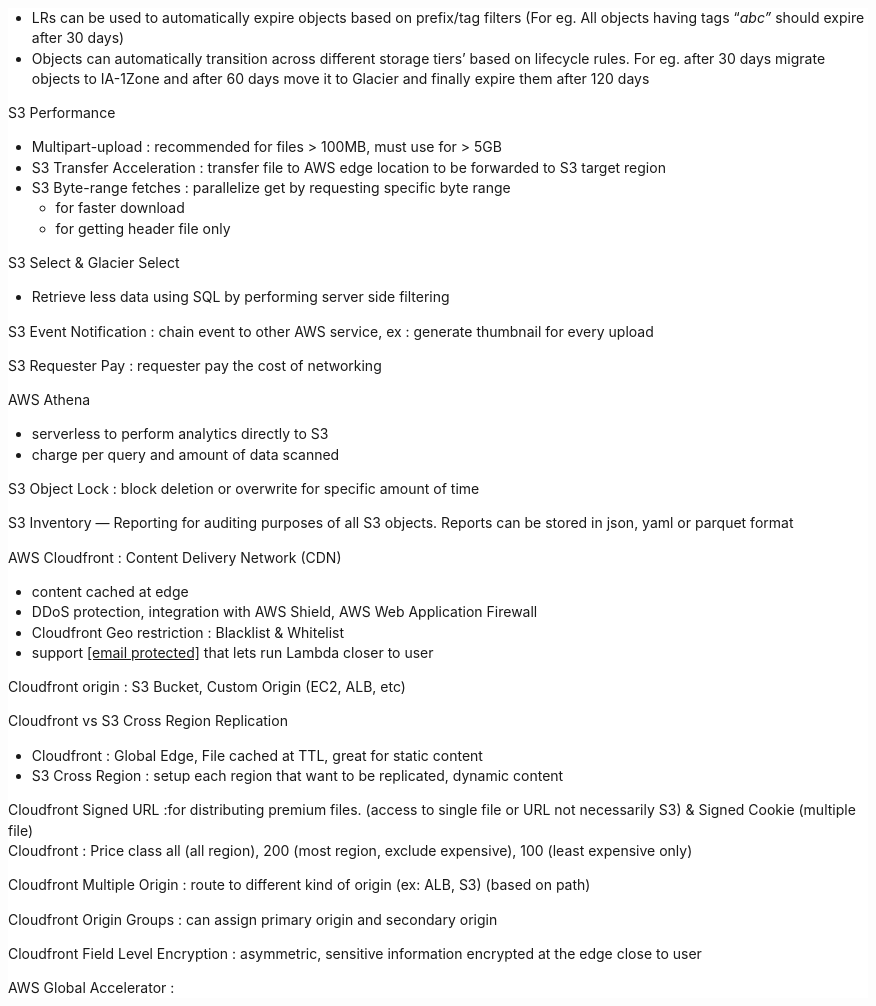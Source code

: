 *   LRs can be used to automatically expire objects based on prefix/tag filters (For eg. All objects having tags “_abc”_ should expire after 30 days)
*   Objects can automatically transition across different storage tiers’ based on lifecycle rules. For eg. after 30 days migrate objects to IA-1Zone and after 60 days move it to Glacier and finally expire them after 120 days

S3 Performance

*   Multipart-upload : recommended for files > 100MB, must use for > 5GB
*   S3 Transfer Acceleration : transfer file to AWS edge location to be forwarded to S3 target region
*   S3 Byte-range fetches : parallelize get by requesting specific byte range
    *   for faster download
    *   for getting header file only

S3 Select & Glacier Select

*   Retrieve less data using SQL by performing server side filtering

S3 Event Notification : chain event to other AWS service, ex : generate thumbnail for every upload

S3 Requester Pay : requester pay the cost of networking

AWS Athena

*   serverless to perform analytics directly to S3
*   charge per query and amount of data scanned

S3 Object Lock : block deletion or overwrite for specific amount of time

S3 Inventory — Reporting for auditing purposes of all S3 objects. Reports can be stored in json, yaml or parquet format

AWS Cloudfront : Content Delivery Network (CDN)

*   content cached at edge
*   DDoS protection, integration with AWS Shield, AWS Web Application Firewall
*   Cloudfront Geo restriction : Blacklist & Whitelist
*   support [\[email protected\]](/cdn-cgi/l/email-protection) that lets run Lambda closer to user

Cloudfront origin : S3 Bucket, Custom Origin (EC2, ALB, etc)

Cloudfront vs S3 Cross Region Replication

*   Cloudfront : Global Edge, File cached at TTL, great for static content
*   S3 Cross Region : setup each region that want to be replicated, dynamic content

Cloudfront Signed URL :for distributing premium files. (access to single file or URL not necessarily S3) & Signed Cookie (multiple file)  
Cloudfront : Price class all (all region), 200 (most region, exclude expensive), 100 (least expensive only)

Cloudfront Multiple Origin : route to different kind of origin (ex: ALB, S3) (based on path)

Cloudfront Origin Groups : can assign primary origin and secondary origin

Cloudfront Field Level Encryption : asymmetric, sensitive information encrypted at the edge close to user

AWS Global Accelerator :
